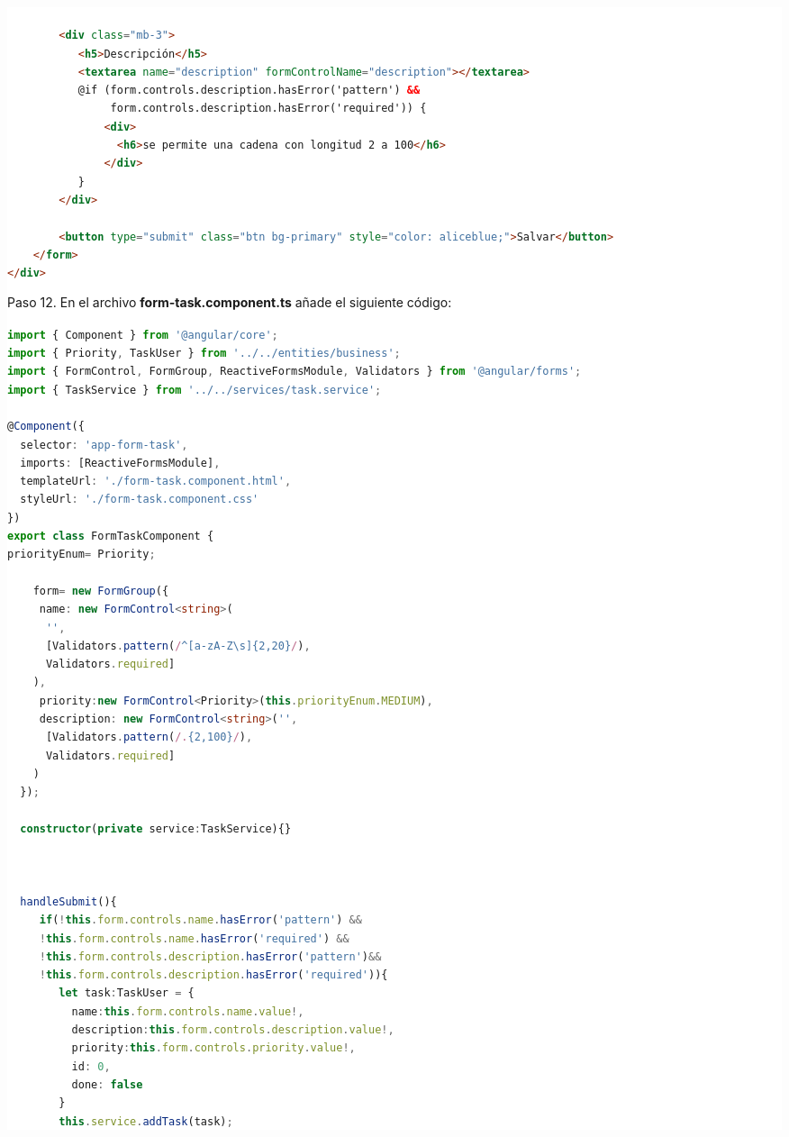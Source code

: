 ```html

        <div class="mb-3">
           <h5>Descripción</h5>
           <textarea name="description" formControlName="description"></textarea>
           @if (form.controls.description.hasError('pattern') &&
                form.controls.description.hasError('required')) {
               <div>
                 <h6>se permite una cadena con longitud 2 a 100</h6>
               </div>
           }
        </div>
     
        <button type="submit" class="btn bg-primary" style="color: aliceblue;">Salvar</button>
    </form>
</div>
```

Paso 12. En el archivo **form-task.component.ts** añade el siguiente código: 

```typescript
import { Component } from '@angular/core';
import { Priority, TaskUser } from '../../entities/business';
import { FormControl, FormGroup, ReactiveFormsModule, Validators } from '@angular/forms';
import { TaskService } from '../../services/task.service';

@Component({
  selector: 'app-form-task',
  imports: [ReactiveFormsModule],
  templateUrl: './form-task.component.html',
  styleUrl: './form-task.component.css'
})
export class FormTaskComponent {
priorityEnum= Priority;  

    form= new FormGroup({
     name: new FormControl<string>(
      '', 
      [Validators.pattern(/^[a-zA-Z\s]{2,20}/),
      Validators.required]
    ),
     priority:new FormControl<Priority>(this.priorityEnum.MEDIUM),
     description: new FormControl<string>('', 
      [Validators.pattern(/.{2,100}/),
      Validators.required]
    )
  });

  constructor(private service:TaskService){}



  handleSubmit(){
     if(!this.form.controls.name.hasError('pattern') && 
     !this.form.controls.name.hasError('required') &&
     !this.form.controls.description.hasError('pattern')&&
     !this.form.controls.description.hasError('required')){
        let task:TaskUser = {
          name:this.form.controls.name.value!,
          description:this.form.controls.description.value!,
          priority:this.form.controls.priority.value!,
          id: 0,
          done: false
        }
        this.service.addTask(task);
```